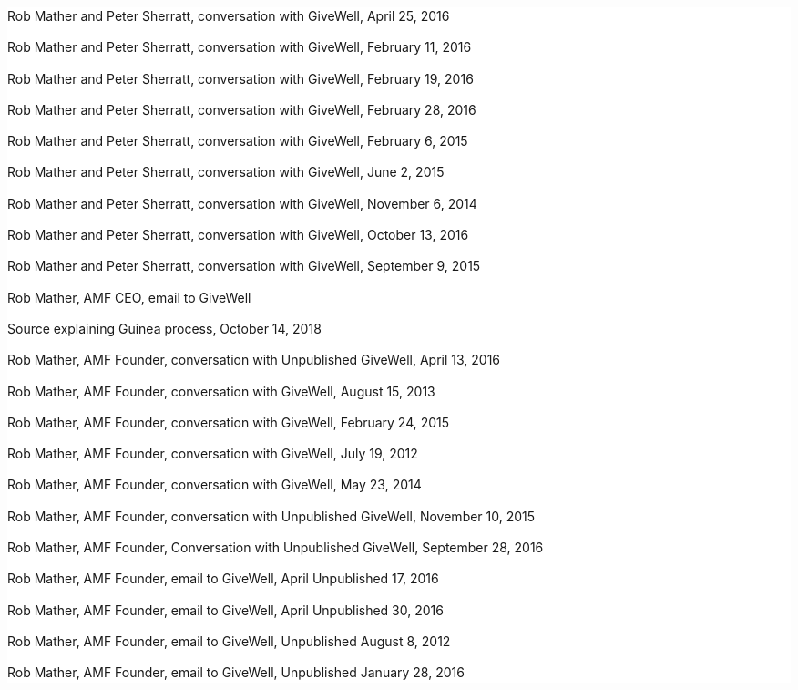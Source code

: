 Rob Mather and Peter Sherratt, conversation with GiveWell, April 25, 2016

Rob Mather and Peter Sherratt, conversation with GiveWell, February 11, 2016

Rob Mather and Peter Sherratt, conversation with GiveWell, February 19, 2016

Rob Mather and Peter Sherratt, conversation with GiveWell, February 28, 2016

Rob Mather and Peter Sherratt, conversation with GiveWell, February 6, 2015

Rob Mather and Peter Sherratt, conversation with GiveWell, June 2, 2015

Rob Mather and Peter Sherratt, conversation with GiveWell, November 6, 2014

Rob Mather and Peter Sherratt, conversation with GiveWell, October 13, 2016

Rob Mather and Peter Sherratt, conversation with GiveWell, September 9, 2015

Rob Mather, AMF CEO, email to GiveWell

Source
explaining Guinea process, October 14, 2018

Rob Mather, AMF Founder, conversation with
Unpublished
GiveWell, April 13, 2016

Rob Mather, AMF Founder, conversation with
GiveWell, August 15, 2013

Rob Mather, AMF Founder, conversation with
GiveWell, February 24, 2015

Rob Mather, AMF Founder, conversation with
GiveWell, July 19, 2012

Rob Mather, AMF Founder, conversation with
GiveWell, May 23, 2014

Rob Mather, AMF Founder, conversation with
Unpublished
GiveWell, November 10, 2015

Rob Mather, AMF Founder, Conversation with
Unpublished
GiveWell, September 28, 2016

Rob Mather, AMF Founder, email to GiveWell, April
Unpublished
17, 2016

Rob Mather, AMF Founder, email to GiveWell, April
Unpublished
30, 2016

Rob Mather, AMF Founder, email to GiveWell,
Unpublished
August 8, 2012

Rob Mather, AMF Founder, email to GiveWell,
Unpublished
January 28, 2016
